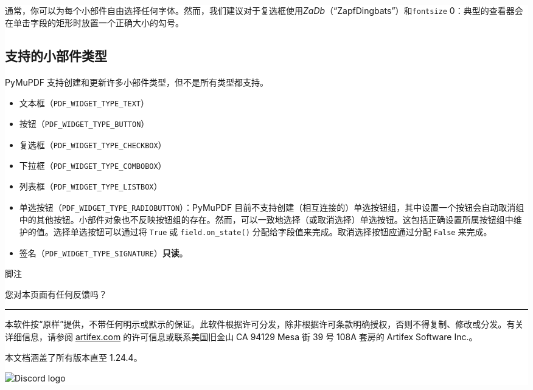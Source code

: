 通常，你可以为每个小部件自由选择任何字体。然而，我们建议对于复选框使用*ZaDb*（“ZapfDingbats”）和`fontsize` 0：典型的查看器会在单击字段的矩形时放置一个正确大小的勾号。

## 支持的小部件类型

PyMuPDF 支持创建和更新许多小部件类型，但不是所有类型都支持。

+   文本框（`PDF_WIDGET_TYPE_TEXT`）

+   按钮（`PDF_WIDGET_TYPE_BUTTON`）

+   复选框（`PDF_WIDGET_TYPE_CHECKBOX`）

+   下拉框（`PDF_WIDGET_TYPE_COMBOBOX`）

+   列表框（`PDF_WIDGET_TYPE_LISTBOX`）

+   单选按钮（`PDF_WIDGET_TYPE_RADIOBUTTON`）：PyMuPDF 目前不支持创建（相互连接的）单选按钮组，其中设置一个按钮会自动取消组中的其他按钮。小部件对象也不反映按钮组的存在。然而，可以一致地选择（或取消选择）单选按钮。这包括正确设置所属按钮组中维护的值。选择单选按钮可以通过将 `True` 或 `field.on_state()` 分配给字段值来完成。取消选择按钮应通过分配 `False` 来完成。

+   签名（`PDF_WIDGET_TYPE_SIGNATURE`）**只读**。

脚注

您对本页面有任何反馈吗？

* * *

本软件按“原样”提供，不带任何明示或默示的保证。此软件根据许可分发，除非根据许可条款明确授权，否则不得复制、修改或分发。有关详细信息，请参阅 [artifex.com](https://www.artifex.com?utm_source=rtd-pymupdf&utm_medium=rtd&utm_content=footer-link) 的许可信息或联系美国旧金山 CA 94129 Mesa 街 39 号 108A 套房的 Artifex Software Inc.。

本文档涵盖了所有版本直至 1.24.4。

![Discord logo](https://discord.gg/TSpYGBW4eq)
